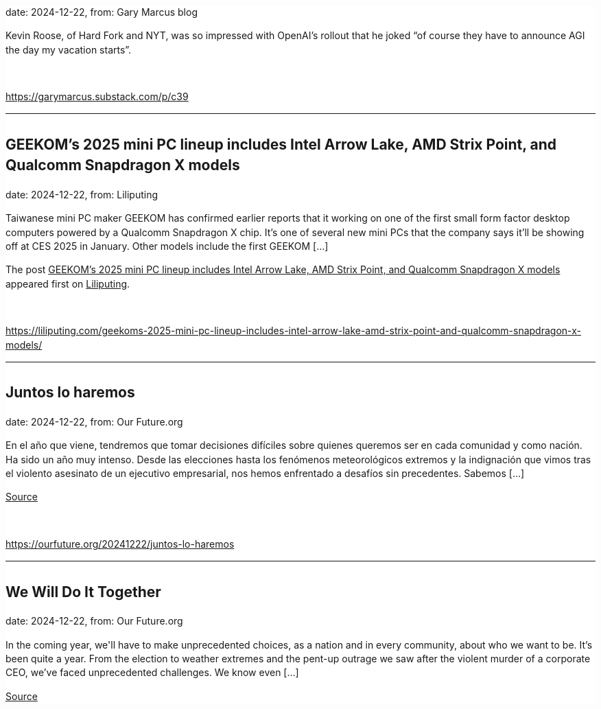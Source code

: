 date: 2024-12-22, from: Gary Marcus blog

Kevin Roose, of Hard Fork and NYT, was so impressed with OpenAI&#8217;s rollout that he joked &#8220;of course they have to announce AGI the day my vacation starts&#8221;. 

<br> 

<https://garymarcus.substack.com/p/c39>

---

## GEEKOM’s 2025 mini PC lineup includes Intel Arrow Lake, AMD Strix Point, and Qualcomm Snapdragon X models

date: 2024-12-22, from: Liliputing

<p>Taiwanese mini PC maker GEEKOM has confirmed earlier reports that it working on one of the first small form factor desktop computers powered by a Qualcomm Snapdragon X chip. It&#8217;s one of several new mini PCs that the company says it&#8217;ll be showing off at CES 2025 in January. Other models include the first GEEKOM [&#8230;]</p>
<p>The post <a href="https://liliputing.com/geekoms-2025-mini-pc-lineup-includes-intel-arrow-lake-amd-strix-point-and-qualcomm-snapdragon-x-models/">GEEKOM&#8217;s 2025 mini PC lineup includes Intel Arrow Lake, AMD Strix Point, and Qualcomm Snapdragon X models</a> appeared first on <a href="https://liliputing.com">Liliputing</a>.</p>
 

<br> 

<https://liliputing.com/geekoms-2025-mini-pc-lineup-includes-intel-arrow-lake-amd-strix-point-and-qualcomm-snapdragon-x-models/>

---

## Juntos lo haremos

date: 2024-12-22, from: Our Future.org

En el año que viene, tendremos que tomar decisiones difíciles sobre quienes queremos ser en cada comunidad y como nación. Ha sido un año muy intenso. Desde las elecciones hasta los fenómenos meteorológicos extremos y la indignación que vimos tras el violento asesinato de un ejecutivo empresarial, nos hemos enfrentado a desafíos sin precedentes. Sabemos [&#8230;]
<p><a href="https://ourfuture.org/20241222/juntos-lo-haremos" rel="nofollow">Source</a></p> 

<br> 

<https://ourfuture.org/20241222/juntos-lo-haremos>

---

## We Will Do It Together

date: 2024-12-22, from: Our Future.org

In the coming year, we'll have to make unprecedented choices, as a nation and in every community, about who we want to be. It’s been quite a year. From the election to weather extremes and the pent-up outrage we saw after the violent murder of a corporate CEO, we’ve faced unprecedented challenges. We know even [&#8230;]
<p><a href="https://ourfuture.org/20241222/we-will-do-it-together" rel="nofollow">Source</a></p> 
